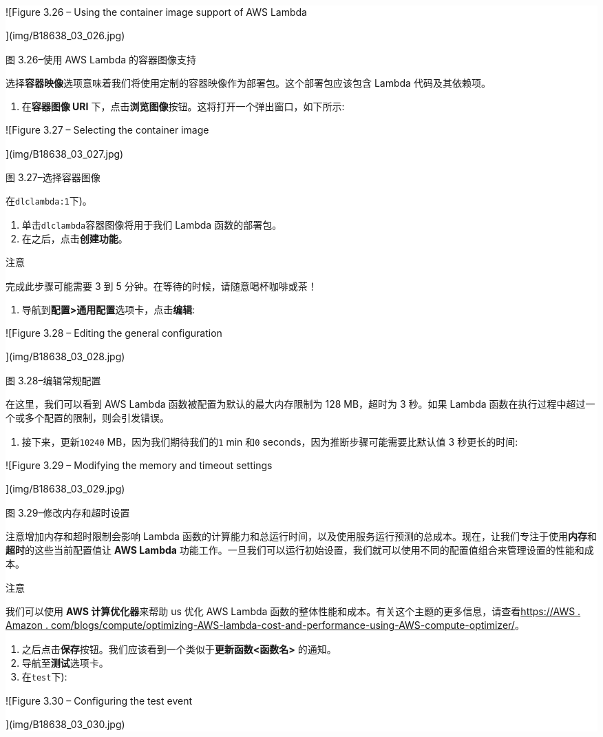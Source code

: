 ![Figure 3.26 – Using the container image support of AWS Lambda

](img/B18638_03_026.jpg)

图 3.26–使用 AWS Lambda 的容器图像支持

选择**容器映像**选项意味着我们将使用定制的容器映像作为部署包。这个部署包应该包含 Lambda 代码及其依赖项。

1.  在**容器图像 URI** 下，点击**浏览图像**按钮。这将打开一个弹出窗口，如下所示:

![Figure 3.27 – Selecting the container image

](img/B18638_03_027.jpg)

图 3.27–选择容器图像

在`dlclambda:1`下)。

1.  单击`dlclambda`容器图像将用于我们 Lambda 函数的部署包。
2.  在之后，点击**创建功能**。

注意

完成此步骤可能需要 3 到 5 分钟。在等待的时候，请随意喝杯咖啡或茶！

1.  导航到**配置>通用配置**选项卡，点击**编辑**:

![Figure 3.28 – Editing the general configuration

](img/B18638_03_028.jpg)

图 3.28–编辑常规配置

在这里，我们可以看到 AWS Lambda 函数被配置为默认的最大内存限制为 128 MB，超时为 3 秒。如果 Lambda 函数在执行过程中超过一个或多个配置的限制，则会引发错误。

1.  接下来，更新`10240` MB，因为我们期待我们的`1` min 和`0` seconds，因为推断步骤可能需要比默认值 3 秒更长的时间:

![Figure 3.29 – Modifying the memory and timeout settings

](img/B18638_03_029.jpg)

图 3.29–修改内存和超时设置

注意增加内存和超时限制会影响 Lambda 函数的计算能力和总运行时间，以及使用服务运行预测的总成本。现在，让我们专注于使用**内存**和**超时**的这些当前配置值让 **AWS Lambda** 功能工作。一旦我们可以运行初始设置，我们就可以使用不同的配置值组合来管理设置的性能和成本。

注意

我们可以使用 **AWS 计算优化器**来帮助 us 优化 AWS Lambda 函数的整体性能和成本。有关这个主题的更多信息，请查看[https://AWS . Amazon . com/blogs/compute/optimizing-AWS-lambda-cost-and-performance-using-AWS-compute-optimizer/](https://aws.amazon.com/blogs/compute/optimizing-aws-lambda-cost-and-performance-using-aws-compute-optimizer/)。

1.  之后点击**保存**按钮。我们应该看到一个类似于**更新函数<函数名>** 的通知。
2.  导航至**测试**选项卡。
3.  在`test`下):

![Figure 3.30 – Configuring the test event

](img/B18638_03_030.jpg)
